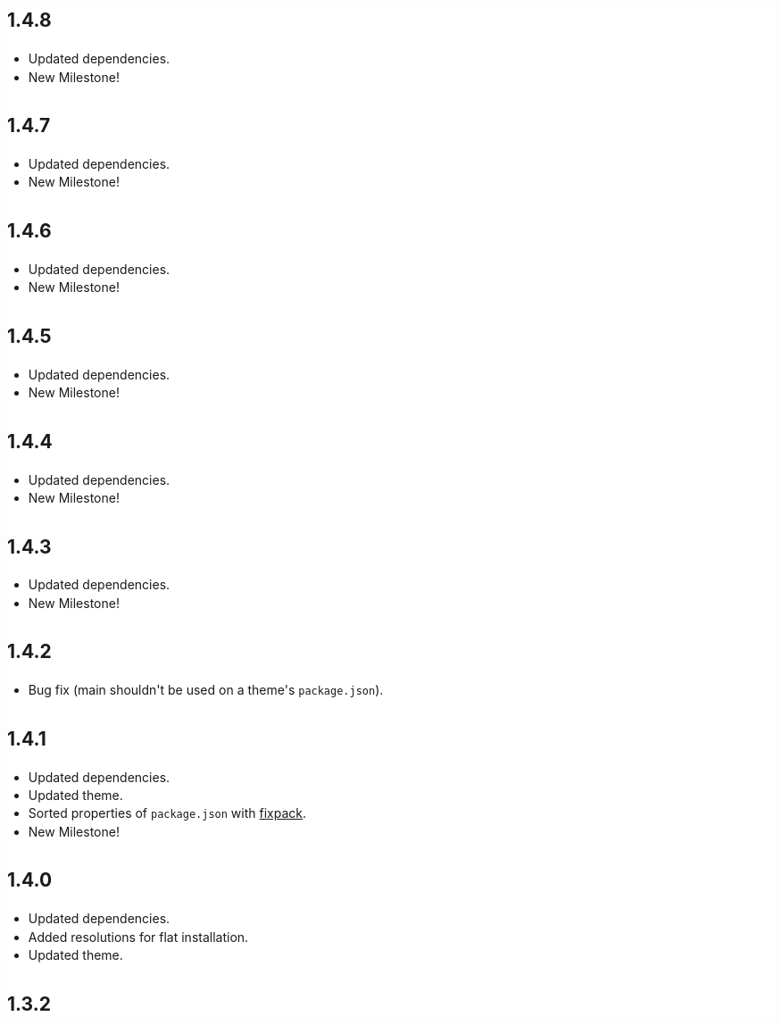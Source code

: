 ## 1.4.8

- Updated dependencies.
- New Milestone!

## 1.4.7

- Updated dependencies.
- New Milestone!

## 1.4.6

- Updated dependencies.
- New Milestone!

## 1.4.5

- Updated dependencies.
- New Milestone!

## 1.4.4

- Updated dependencies.
- New Milestone!

## 1.4.3

- Updated dependencies.
- New Milestone!

## 1.4.2

- Bug fix (main shouldn't be used on a theme's `package.json`).

## 1.4.1

- Updated dependencies.
- Updated theme.
- Sorted properties of `package.json` with [fixpack](https://npm.im/fixpack).
- New Milestone!

## 1.4.0

- Updated dependencies.
- Added resolutions for flat installation.
- Updated theme.

## 1.3.2
